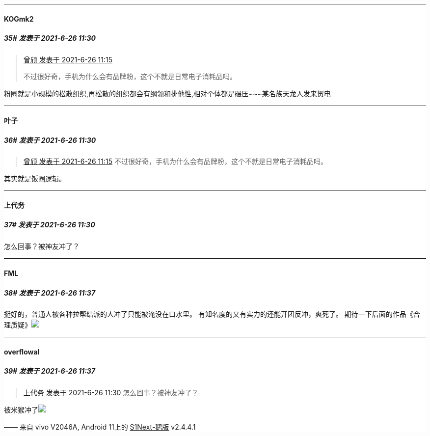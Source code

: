 *****

####  KOGmk2  
##### 35#       发表于 2021-6-26 11:30


<blockquote><a href="httphttps://bbs.saraba1st.com/2b/forum.php?mod=redirect&amp;goto=findpost&amp;pid=51744946&amp;ptid=2012027" target="_blank">曾颀 发表于 2021-6-26 11:15</a>

不过很好奇，手机为什么会有品牌粉，这个不就是日常电子消耗品吗。</blockquote>
粉圈就是小规模的松散组织,再松散的组织都会有纲领和排他性,相对个体都是碾压~~~某名族天龙人发来贺电


*****

####  叶子  
##### 36#       发表于 2021-6-26 11:30


<blockquote><a href="httphttps://bbs.saraba1st.com/2b/forum.php?mod=redirect&amp;goto=findpost&amp;pid=51744946&amp;ptid=2012027" target="_blank">曾颀 发表于 2021-6-26 11:15</a>
不过很好奇，手机为什么会有品牌粉，这个不就是日常电子消耗品吗。</blockquote>
其实就是饭圈逻辑。


*****

####  上代务  
##### 37#       发表于 2021-6-26 11:30


怎么回事？被神友冲了？


*****

####  FML  
##### 38#       发表于 2021-6-26 11:37


挺好的，普通人被各种拉帮结派的人冲了只能被淹没在口水里。
有知名度的又有实力的还能开团反冲，爽死了。
期待一下后面的作品《合理质疑》<img src="https://static.saraba1st.com/image/smiley/face2017/037.png" referrerpolicy="no-referrer">


*****

####  overflowal  
##### 39#       发表于 2021-6-26 11:37


<blockquote><a href="httphttps://bbs.saraba1st.com/2b/forum.php?mod=redirect&amp;goto=findpost&amp;pid=51745071&amp;ptid=2012027" target="_blank">上代务 发表于 2021-6-26 11:30</a>
怎么回事？被神友冲了？</blockquote>
被米猴冲了<img src="https://static.saraba1st.com/image/smiley/face2017/037.png" referrerpolicy="no-referrer">

—— 来自 vivo V2046A, Android 11上的 [S1Next-鹅版](https://github.com/ykrank/S1-Next/releases) v2.4.4.1
